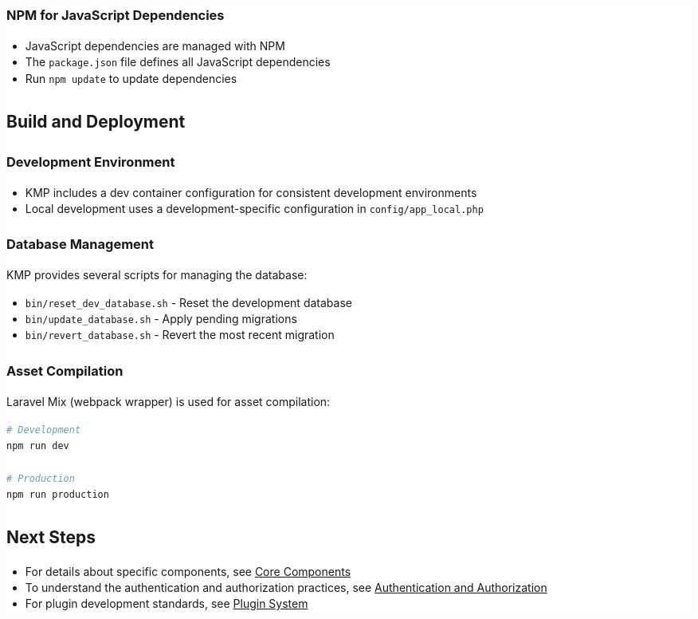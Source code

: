 ### NPM for JavaScript Dependencies

- JavaScript dependencies are managed with NPM
- The `package.json` file defines all JavaScript dependencies
- Run `npm update` to update dependencies

## Build and Deployment

### Development Environment

- KMP includes a dev container configuration for consistent development environments
- Local development uses a development-specific configuration in `config/app_local.php`

### Database Management

KMP provides several scripts for managing the database:

- `bin/reset_dev_database.sh` - Reset the development database
- `bin/update_database.sh` - Apply pending migrations
- `bin/revert_database.sh` - Revert the most recent migration

### Asset Compilation

Laravel Mix (webpack wrapper) is used for asset compilation:

```bash
# Development
npm run dev

# Production
npm run production
```

## Next Steps

- For details about specific components, see [Core Components](./core-components.md)
- To understand the authentication and authorization practices, see [Authentication and Authorization](./auth.md)
- For plugin development standards, see [Plugin System](./plugins.md)